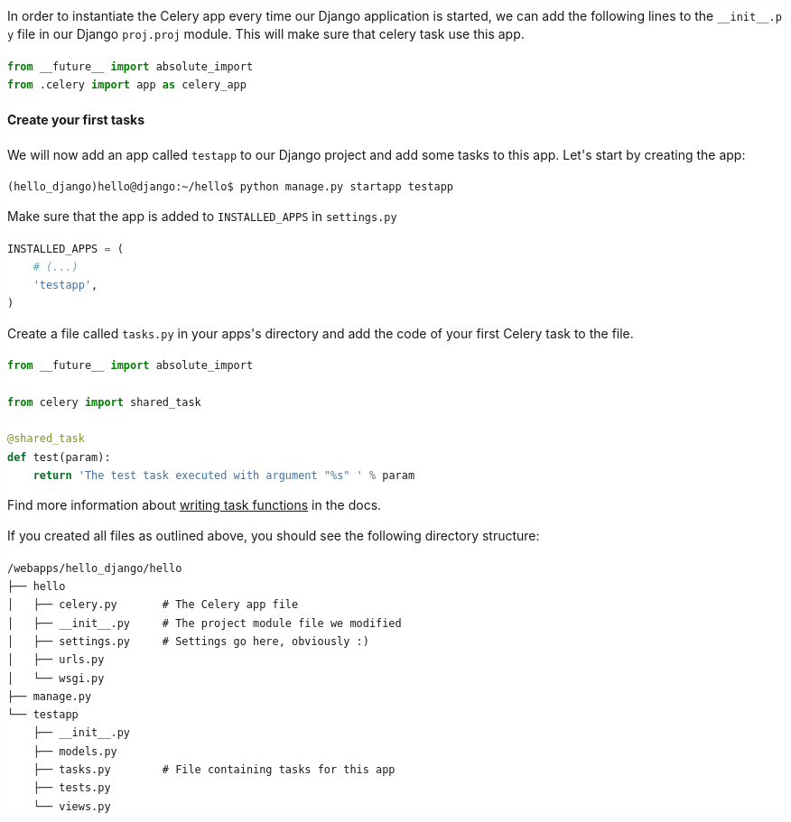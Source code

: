 
In order to instantiate the Celery app every time our Django application is started, we can add the following lines to the `__init__.py` file in our Django `proj.proj` module. This will make sure that celery task use this app.

```python title="/webapps/hello_django/hello/hello/__init__.py"
from __future__ import absolute_import
from .celery import app as celery_app
```

#### Create your first tasks

We will now add an app called `testapp` to our Django project and add some tasks to this app. Let's start by creating the app:

    (hello_django)hello@django:~/hello$ python manage.py startapp testapp

Make sure that the app is added to `INSTALLED_APPS` in `settings.py`

```python title="/webapps/hello_django/hello/hello/settings.py"
INSTALLED_APPS = (
    # (...)
    'testapp',
)
```

Create a file called `tasks.py` in your apps's directory and add the code of your first Celery task to the file.

```python title="/webapps/hello_django/hello/testapp/tasks.py"
from __future__ import absolute_import

from celery import shared_task

@shared_task
def test(param):
    return 'The test task executed with argument "%s" ' % param
```

Find more information about [writing task functions][celery_tasks] in the docs.

If you created all files as outlined above, you should see the following directory structure:

    /webapps/hello_django/hello
    ├── hello
    │   ├── celery.py       # The Celery app file
    │   ├── __init__.py     # The project module file we modified
    │   ├── settings.py     # Settings go here, obviously :)
    │   ├── urls.py
    │   └── wsgi.py
    ├── manage.py
    └── testapp
        ├── __init__.py
        ├── models.py
        ├── tasks.py        # File containing tasks for this app
        ├── tests.py
        └── views.py


[celery]: http://www.celeryproject.org "Celery - Distributed Task Queue"
[celery_application]: http://celery.readthedocs.org/en/latest/userguide/application.html#configuration "Celery documentation - Application"
[celery_brokers]: http://docs.celeryproject.org/en/latest/getting-started/brokers/ "Celery documentation - Brokers"
[celery_calling_tasks]: http://celery.readthedocs.org/en/latest/userguide/calling.html "Celery documentation - Calling Tasks"
[celery_django_sample]: https://github.com/celery/celery/tree/master/examples/django "GitHub - Celery - sample Django project"
[celery_supervisord_sample]: https://github.com/celery/celery/blob/3.1/extra/supervisord/celeryd.conf "GitHub - Celery - supervisord sample config"
[celery_tasks]: http://docs.celeryproject.org/en/latest/userguide/tasks.html "Celery documentation - Tasks"
[celery_tasks_imports]: http://docs.celeryproject.org/en/latest/userguide/tasks.html#automatic-naming-and-relative-imports "Celery documentation - Tasks - Automatic naming and relative imports"
[celery_user_guide]: http://docs.celeryproject.org/en/latest/userguide/ "Celery - User Guide"
[digital_ocean_referal]: https://www.digitalocean.com/?refcode=053914aba44d "Digital Ocean VPS Hosting"
[rabbitmq]: https://www.rabbitmq.com/ "RabbitMQ - message broker software"
[setting_up_django]: /blog/2013/06/09/django-nginx-gunicorn-virtualenv-supervisor/ "Setting up Django with Nginx, Gunicorn, virtualenv, supervisor and PostgreSQL"
[supervisor_options]: http://supervisord.org/configuration.html#program-x-section-settings "Supervisrord program settings"
[supervisord]: http://supervisord.org/ "Supervisrord - Process Control System"